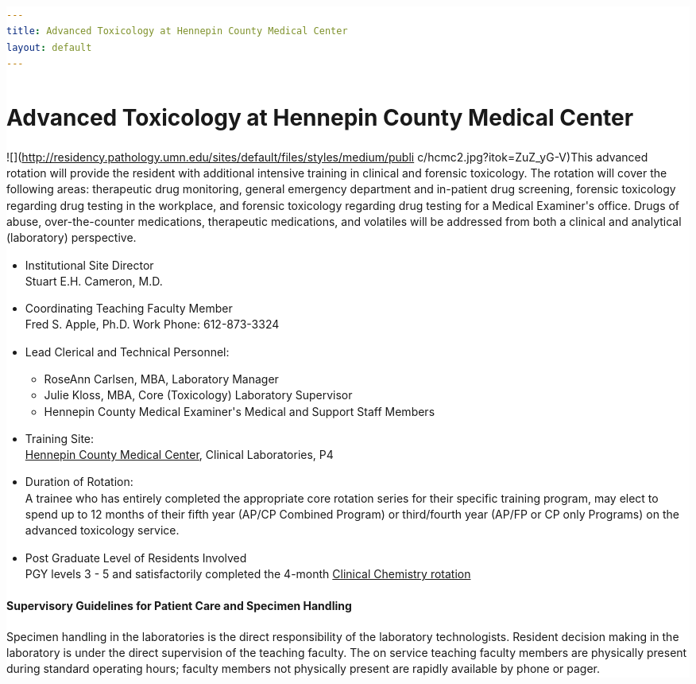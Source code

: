 ```yaml
---
title: Advanced Toxicology at Hennepin County Medical Center 
layout: default
---
```

#  Advanced Toxicology at Hennepin County Medical Center

![](http://residency.pathology.umn.edu/sites/default/files/styles/medium/publi
c/hcmc2.jpg?itok=ZuZ_yG-V)This advanced rotation will provide the resident
with additional intensive training in clinical and forensic toxicology. The
rotation will cover the following areas: therapeutic drug monitoring, general
emergency department and in-patient drug screening, forensic toxicology
regarding drug testing in the workplace, and forensic toxicology regarding
drug testing for a Medical Examiner's office. Drugs of abuse, over-the-counter
medications, therapeutic medications, and volatiles will be addressed from
both a clinical and analytical (laboratory) perspective.

  * Institutional Site Director  
Stuart E.H. Cameron, M.D.

  * Coordinating Teaching Faculty Member  
Fred S. Apple, Ph.D. Work Phone: 612-873-3324

  * Lead Clerical and Technical Personnel: 
    * RoseAnn Carlsen, MBA, Laboratory Manager
    * Julie Kloss, MBA, Core (Toxicology) Laboratory Supervisor
    * Hennepin County Medical Examiner's Medical and Support Staff Members
  * Training Site:  
[Hennepin County Medical
Center](http://residency.pathology.umn.edu/node/3921), Clinical Laboratories,
P4

  * Duration of Rotation:  
A trainee who has entirely completed the appropriate core rotation series for
their specific training program, may elect to spend up to 12 months of their
fifth year (AP/CP Combined Program) or third/fourth year (AP/FP or CP only
Programs) on the advanced toxicology service.

  * Post Graduate Level of Residents Involved  
PGY levels 3 - 5 and satisfactorily completed the 4-month [Clinical Chemistry
rotation](http://residency.pathology.umn.edu/node/3907)

#### Supervisory Guidelines for Patient Care and Specimen Handling

Specimen handling in the laboratories is the direct responsibility of the
laboratory technologists. Resident decision making in the laboratory is under
the direct supervision of the teaching faculty. The on service teaching
faculty members are physically present during standard operating hours;
faculty members not physically present are rapidly available by phone or
pager.
